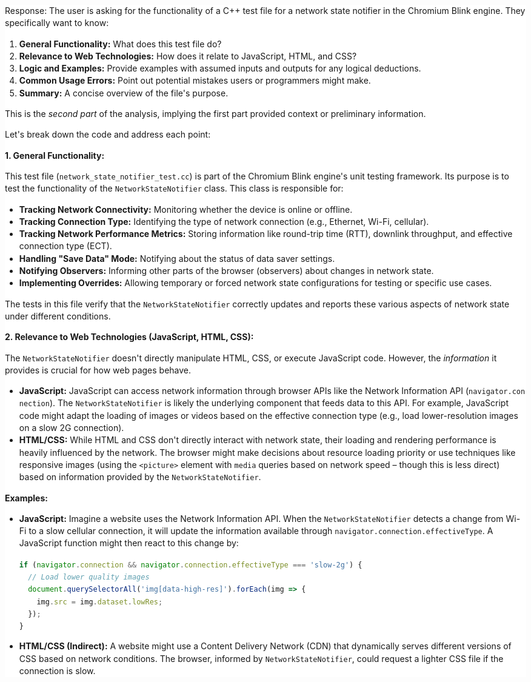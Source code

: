 Response:
The user is asking for the functionality of a C++ test file for a network state notifier in the Chromium Blink engine. They specifically want to know:

1. **General Functionality:** What does this test file do?
2. **Relevance to Web Technologies:** How does it relate to JavaScript, HTML, and CSS?
3. **Logic and Examples:**  Provide examples with assumed inputs and outputs for any logical deductions.
4. **Common Usage Errors:**  Point out potential mistakes users or programmers might make.
5. **Summary:** A concise overview of the file's purpose.

This is the *second part* of the analysis, implying the first part provided context or preliminary information.

Let's break down the code and address each point:

**1. General Functionality:**

This test file (`network_state_notifier_test.cc`) is part of the Chromium Blink engine's unit testing framework. Its purpose is to test the functionality of the `NetworkStateNotifier` class. This class is responsible for:

* **Tracking Network Connectivity:** Monitoring whether the device is online or offline.
* **Tracking Connection Type:** Identifying the type of network connection (e.g., Ethernet, Wi-Fi, cellular).
* **Tracking Network Performance Metrics:**  Storing information like round-trip time (RTT), downlink throughput, and effective connection type (ECT).
* **Handling "Save Data" Mode:**  Notifying about the status of data saver settings.
* **Notifying Observers:**  Informing other parts of the browser (observers) about changes in network state.
* **Implementing Overrides:** Allowing temporary or forced network state configurations for testing or specific use cases.

The tests in this file verify that the `NetworkStateNotifier` correctly updates and reports these various aspects of network state under different conditions.

**2. Relevance to Web Technologies (JavaScript, HTML, CSS):**

The `NetworkStateNotifier` doesn't directly manipulate HTML, CSS, or execute JavaScript code. However, the *information* it provides is crucial for how web pages behave.

* **JavaScript:** JavaScript can access network information through browser APIs like the Network Information API (`navigator.connection`). The `NetworkStateNotifier` is likely the underlying component that feeds data to this API. For example, JavaScript code might adapt the loading of images or videos based on the effective connection type (e.g., load lower-resolution images on a slow 2G connection).
* **HTML/CSS:**  While HTML and CSS don't directly interact with network state, their loading and rendering performance is heavily influenced by the network. The browser might make decisions about resource loading priority or use techniques like responsive images (using the `<picture>` element with `media` queries based on network speed – though this is less direct) based on information provided by the `NetworkStateNotifier`.

**Examples:**

* **JavaScript:**  Imagine a website uses the Network Information API. When the `NetworkStateNotifier` detects a change from Wi-Fi to a slow cellular connection, it will update the information available through `navigator.connection.effectiveType`. A JavaScript function might then react to this change by:
    ```javascript
    if (navigator.connection && navigator.connection.effectiveType === 'slow-2g') {
      // Load lower quality images
      document.querySelectorAll('img[data-high-res]').forEach(img => {
        img.src = img.dataset.lowRes;
      });
    }
    ```
* **HTML/CSS (Indirect):** A website might use a Content Delivery Network (CDN) that dynamically serves different versions of CSS based on network conditions. The browser, informed by `NetworkStateNotifier`, could request a lighter CSS file if the connection is slow.